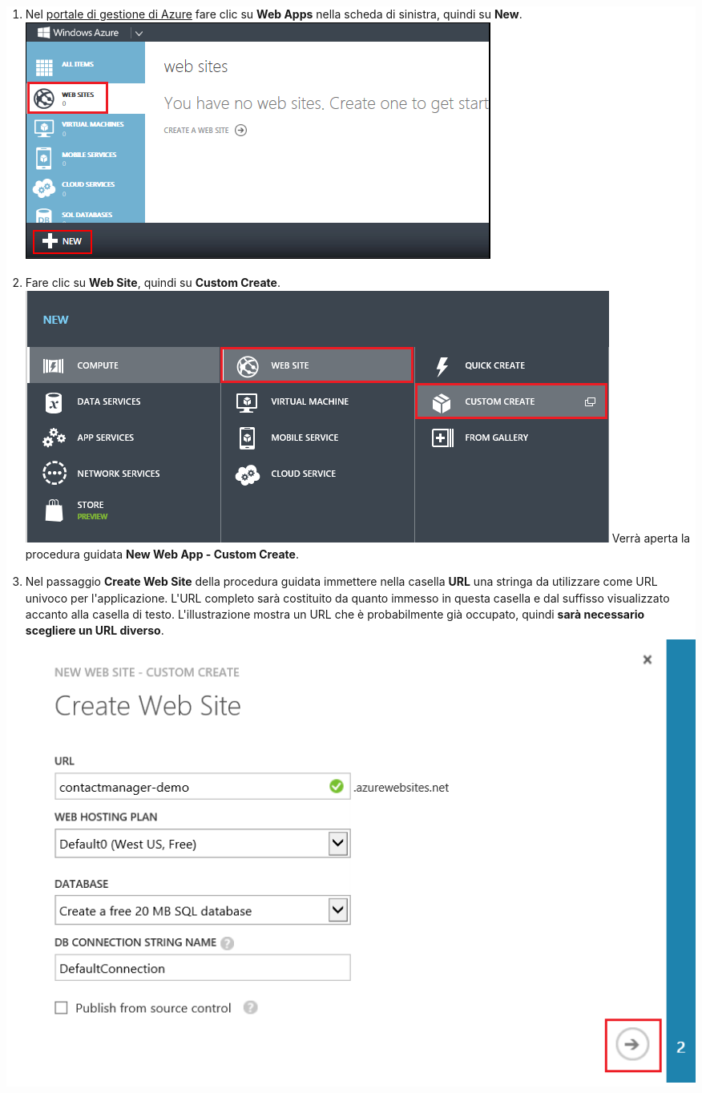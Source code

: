 1. Nel [portale di gestione di Azure](https://manage.windowsazure.com/) fare clic su **Web Apps** nella scheda di sinistra, quindi su **New**. ![Installazione guidata piattaforma Web](./media/web-sites-dotnet-deploy-aspnet-webforms-app-membership-oauth-sql-database/Intro-SecureWebForms-02.png)
2. Fare clic su **Web Site**, quindi su **Custom Create**. ![Custom Create](./media/web-sites-dotnet-deploy-aspnet-webforms-app-membership-oauth-sql-database/Intro-SecureWebForms-03.png) Verrà aperta la procedura guidata **New Web App - Custom Create**.  

3. Nel passaggio **Create Web Site** della procedura guidata immettere nella casella **URL** una stringa da utilizzare come URL univoco per l'applicazione. L'URL completo sarà costituito da quanto immesso in questa casella e dal suffisso visualizzato accanto alla casella di testo. L'illustrazione mostra un URL che è probabilmente già occupato, quindi **sarà necessario scegliere un URL diverso**. ![Contatti - Crea nuovo sito Web](./media/web-sites-dotnet-deploy-aspnet-webforms-app-membership-oauth-sql-database/Intro-SecureWebForms-04.png)
